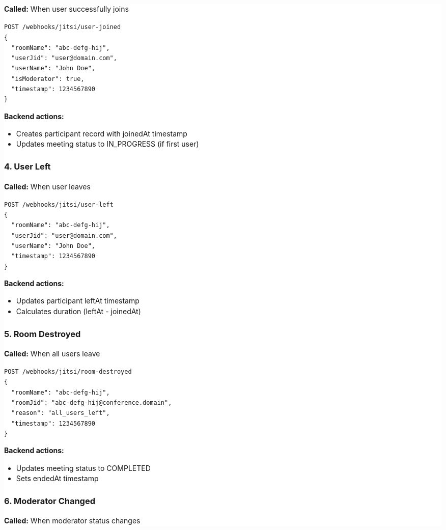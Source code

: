 **Called:** When user successfully joins

```
POST /webhooks/jitsi/user-joined
{
  "roomName": "abc-defg-hij",
  "userJid": "user@domain.com",
  "userName": "John Doe",
  "isModerator": true,
  "timestamp": 1234567890
}
```

**Backend actions:**
- Creates participant record with joinedAt timestamp
- Updates meeting status to IN_PROGRESS (if first user)

### 4. User Left

**Called:** When user leaves

```
POST /webhooks/jitsi/user-left
{
  "roomName": "abc-defg-hij",
  "userJid": "user@domain.com",
  "userName": "John Doe",
  "timestamp": 1234567890
}
```

**Backend actions:**
- Updates participant leftAt timestamp
- Calculates duration (leftAt - joinedAt)

### 5. Room Destroyed

**Called:** When all users leave

```
POST /webhooks/jitsi/room-destroyed
{
  "roomName": "abc-defg-hij",
  "roomJid": "abc-defg-hij@conference.domain",
  "reason": "all_users_left",
  "timestamp": 1234567890
}
```

**Backend actions:**
- Updates meeting status to COMPLETED
- Sets endedAt timestamp

### 6. Moderator Changed

**Called:** When moderator status changes
